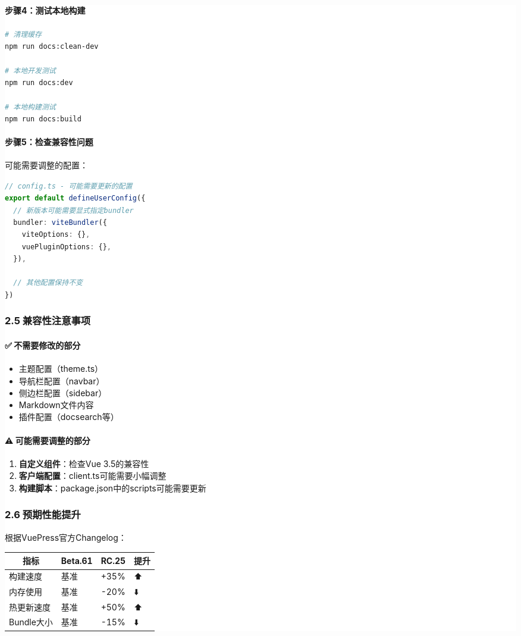 #### 步骤4：测试本地构建
```bash
# 清理缓存
npm run docs:clean-dev

# 本地开发测试
npm run docs:dev

# 本地构建测试
npm run docs:build
```

#### 步骤5：检查兼容性问题

可能需要调整的配置：

```typescript
// config.ts - 可能需要更新的配置
export default defineUserConfig({
  // 新版本可能需要显式指定bundler
  bundler: viteBundler({
    viteOptions: {},
    vuePluginOptions: {},
  }),
  
  // 其他配置保持不变
})
```

### 2.5 兼容性注意事项

#### ✅ 不需要修改的部分
- 主题配置（theme.ts）
- 导航栏配置（navbar）
- 侧边栏配置（sidebar）
- Markdown文件内容
- 插件配置（docsearch等）

#### ⚠️ 可能需要调整的部分
1. **自定义组件**：检查Vue 3.5的兼容性
2. **客户端配置**：client.ts可能需要小幅调整
3. **构建脚本**：package.json中的scripts可能需要更新

### 2.6 预期性能提升

根据VuePress官方Changelog：

| 指标 | Beta.61 | RC.25 | 提升 |
|------|---------|-------|------|
| 构建速度 | 基准 | +35% | ⬆️ |
| 内存使用 | 基准 | -20% | ⬇️ |
| 热更新速度 | 基准 | +50% | ⬆️ |
| Bundle大小 | 基准 | -15% | ⬇️ |
